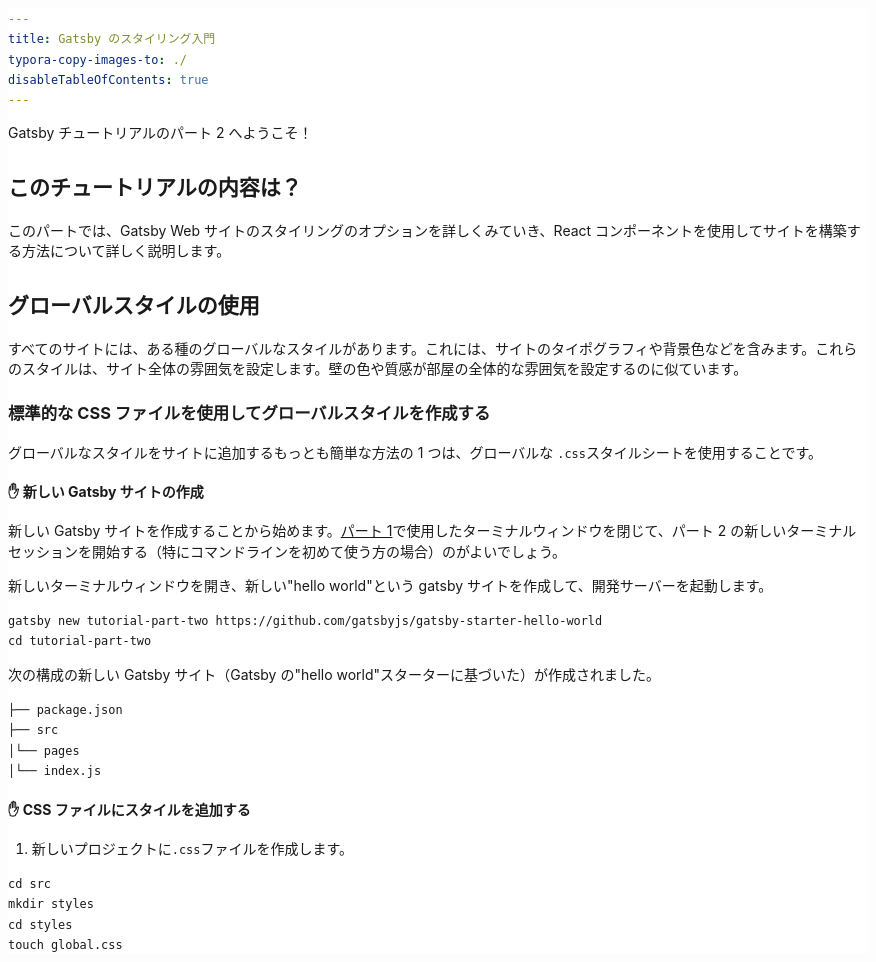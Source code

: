 ```yaml
---
title: Gatsby のスタイリング入門
typora-copy-images-to: ./
disableTableOfContents: true
---
```






Gatsby チュートリアルのパート 2 へようこそ！

## このチュートリアルの内容は？

このパートでは、Gatsby Web サイトのスタイリングのオプションを詳しくみていき、React コンポーネントを使用してサイトを構築する方法について詳しく説明します。

## グローバルスタイルの使用

すべてのサイトには、ある種のグローバルなスタイルがあります。これには、サイトのタイポグラフィや背景色などを含みます。これらのスタイルは、サイト全体の雰囲気を設定します。壁の色や質感が部屋の全体的な雰囲気を設定するのに似ています。

### 標準的な CSS ファイルを使用してグローバルスタイルを作成する

グローバルなスタイルをサイトに追加するもっとも簡単な方法の 1 つは、グローバルな `.css`スタイルシートを使用することです。

#### ✋ 新しい Gatsby サイトの作成

新しい Gatsby サイトを作成することから始めます。[パート 1](/tutorial/part-one/)で使用したターミナルウィンドウを閉じて、パート 2 の新しいターミナルセッションを開始する（特にコマンドラインを初めて使う方の場合）のがよいでしょう。

新しいターミナルウィンドウを開き、新しい"hello world"という gatsby サイトを作成して、開発サーバーを起動します。

```shell
gatsby new tutorial-part-two https://github.com/gatsbyjs/gatsby-starter-hello-world
cd tutorial-part-two
```

次の構成の新しい Gatsby サイト（Gatsby の"hello world"スターターに基づいた）が作成されました。

```text
├── package.json
├── src
│└── pages
│└── index.js
```

#### ✋ CSS ファイルにスタイルを追加する

1. 新しいプロジェクトに`.css`ファイルを作成します。

```shell
cd src
mkdir styles
cd styles
touch global.css
```
